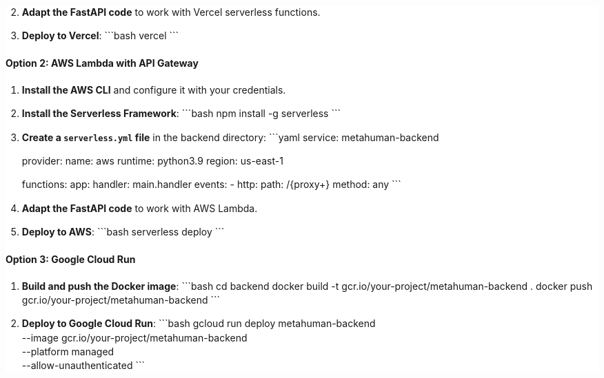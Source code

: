 2. **Adapt the FastAPI code** to work with Vercel serverless functions.

3. **Deploy to Vercel**:
   \`\`\`bash
   vercel
   \`\`\`

#### Option 2: AWS Lambda with API Gateway

1. **Install the AWS CLI** and configure it with your credentials.

2. **Install the Serverless Framework**:
   \`\`\`bash
   npm install -g serverless
   \`\`\`

3. **Create a `serverless.yml` file** in the backend directory:
   \`\`\`yaml
   service: metahuman-backend

   provider:
     name: aws
     runtime: python3.9
     region: us-east-1

   functions:
     app:
       handler: main.handler
       events:
         - http:
             path: /{proxy+}
             method: any
   \`\`\`

4. **Adapt the FastAPI code** to work with AWS Lambda.

5. **Deploy to AWS**:
   \`\`\`bash
   serverless deploy
   \`\`\`

#### Option 3: Google Cloud Run

1. **Build and push the Docker image**:
   \`\`\`bash
   cd backend
   docker build -t gcr.io/your-project/metahuman-backend .
   docker push gcr.io/your-project/metahuman-backend
   \`\`\`

2. **Deploy to Google Cloud Run**:
   \`\`\`bash
   gcloud run deploy metahuman-backend \
     --image gcr.io/your-project/metahuman-backend \
     --platform managed \
     --allow-unauthenticated
   \`\`\`
